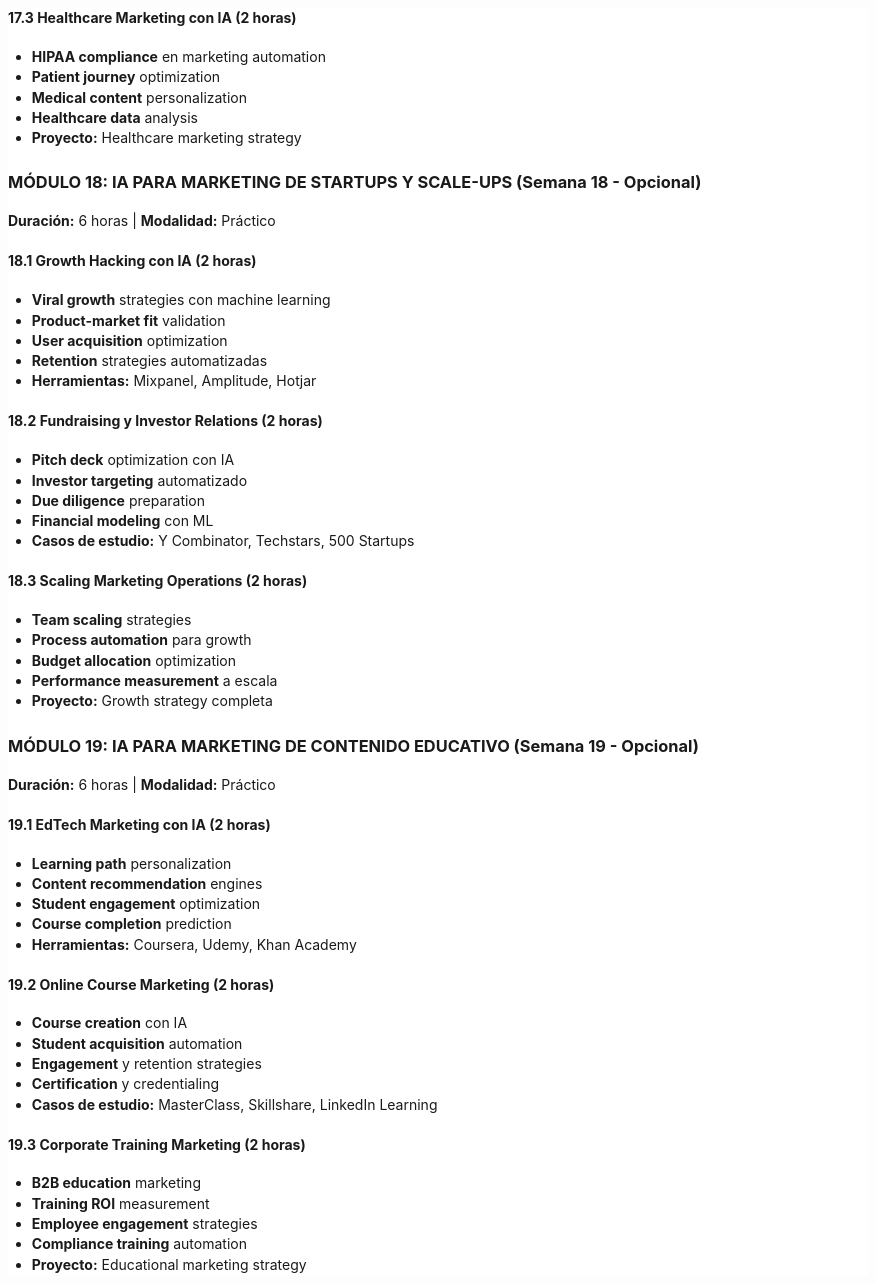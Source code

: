 #### 17.3 Healthcare Marketing con IA (2 horas)
- **HIPAA compliance** en marketing automation
- **Patient journey** optimization
- **Medical content** personalization
- **Healthcare data** analysis
- **Proyecto:** Healthcare marketing strategy

### MÓDULO 18: IA PARA MARKETING DE STARTUPS Y SCALE-UPS (Semana 18 - Opcional)
**Duración:** 6 horas | **Modalidad:** Práctico

#### 18.1 Growth Hacking con IA (2 horas)
- **Viral growth** strategies con machine learning
- **Product-market fit** validation
- **User acquisition** optimization
- **Retention** strategies automatizadas
- **Herramientas:** Mixpanel, Amplitude, Hotjar

#### 18.2 Fundraising y Investor Relations (2 horas)
- **Pitch deck** optimization con IA
- **Investor targeting** automatizado
- **Due diligence** preparation
- **Financial modeling** con ML
- **Casos de estudio:** Y Combinator, Techstars, 500 Startups

#### 18.3 Scaling Marketing Operations (2 horas)
- **Team scaling** strategies
- **Process automation** para growth
- **Budget allocation** optimization
- **Performance measurement** a escala
- **Proyecto:** Growth strategy completa

### MÓDULO 19: IA PARA MARKETING DE CONTENIDO EDUCATIVO (Semana 19 - Opcional)
**Duración:** 6 horas | **Modalidad:** Práctico

#### 19.1 EdTech Marketing con IA (2 horas)
- **Learning path** personalization
- **Content recommendation** engines
- **Student engagement** optimization
- **Course completion** prediction
- **Herramientas:** Coursera, Udemy, Khan Academy

#### 19.2 Online Course Marketing (2 horas)
- **Course creation** con IA
- **Student acquisition** automation
- **Engagement** y retention strategies
- **Certification** y credentialing
- **Casos de estudio:** MasterClass, Skillshare, LinkedIn Learning

#### 19.3 Corporate Training Marketing (2 horas)
- **B2B education** marketing
- **Training ROI** measurement
- **Employee engagement** strategies
- **Compliance training** automation
- **Proyecto:** Educational marketing strategy
